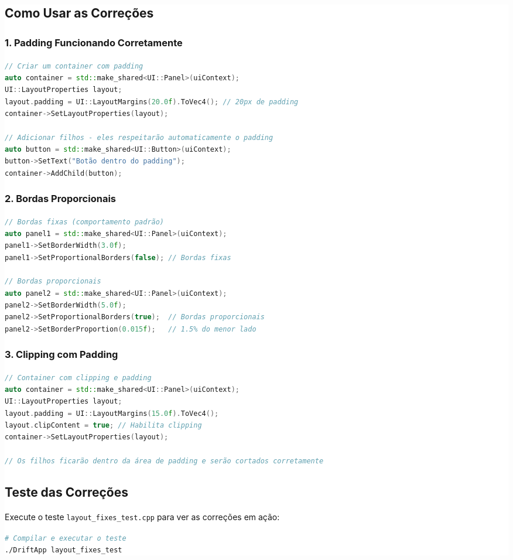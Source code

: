 ## Como Usar as Correções

### 1. Padding Funcionando Corretamente

```cpp
// Criar um container com padding
auto container = std::make_shared<UI::Panel>(uiContext);
UI::LayoutProperties layout;
layout.padding = UI::LayoutMargins(20.0f).ToVec4(); // 20px de padding
container->SetLayoutProperties(layout);

// Adicionar filhos - eles respeitarão automaticamente o padding
auto button = std::make_shared<UI::Button>(uiContext);
button->SetText("Botão dentro do padding");
container->AddChild(button);
```

### 2. Bordas Proporcionais

```cpp
// Bordas fixas (comportamento padrão)
auto panel1 = std::make_shared<UI::Panel>(uiContext);
panel1->SetBorderWidth(3.0f);
panel1->SetProportionalBorders(false); // Bordas fixas

// Bordas proporcionais
auto panel2 = std::make_shared<UI::Panel>(uiContext);
panel2->SetBorderWidth(5.0f);
panel2->SetProportionalBorders(true);  // Bordas proporcionais
panel2->SetBorderProportion(0.015f);   // 1.5% do menor lado
```

### 3. Clipping com Padding

```cpp
// Container com clipping e padding
auto container = std::make_shared<UI::Panel>(uiContext);
UI::LayoutProperties layout;
layout.padding = UI::LayoutMargins(15.0f).ToVec4();
layout.clipContent = true; // Habilita clipping
container->SetLayoutProperties(layout);

// Os filhos ficarão dentro da área de padding e serão cortados corretamente
```

## Teste das Correções

Execute o teste `layout_fixes_test.cpp` para ver as correções em ação:

```bash
# Compilar e executar o teste
./DriftApp layout_fixes_test
```
